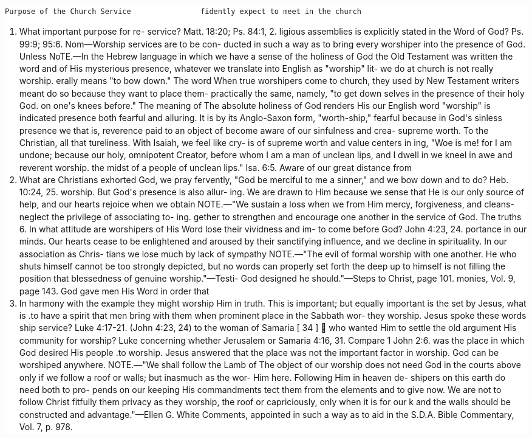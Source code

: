     Purpose of the Church Service                fidently expect to meet in the church
   1. What important purpose for re-             service? Matt. 18:20; Ps. 84:1, 2.
ligious assemblies is explicitly stated
in the Word of God? Ps. 99:9; 95:6.
                                                     Nom—Worship services are to be con-
                                                  ducted in such a way as to bring every
                                                  worshiper into the presence of God. Unless
   NoTE.—In the Hebrew language in which          we have a sense of the holiness of God
the Old Testament was written the word            and of His mysterious presence, whatever
we translate into English as "worship" lit-       we do at church is not really worship.
erally means "to bow down." The word              When true worshipers come to church, they
used by New Testament writers meant              do so because they want to place them-
practically the same, namely, "to get down       selves in the presence of their holy God.
on one's knees before." The meaning of            The absolute holiness of God renders His
our English word "worship" is indicated          presence both fearful and alluring. It is
by its Anglo-Saxon form, "worth-ship,"            fearful because in God's sinless presence we
that is, reverence paid to an object of          become aware of our sinfulness and crea-
supreme worth. To the Christian, all that        tureliness. With Isaiah, we feel like cry-
is of supreme worth and value centers in         ing, "Woe is me! for I am undone; because
our holy, omnipotent Creator, before whom         I am a man of unclean lips, and I dwell in
we kneel in awe and reverent worship.            the midst of a people of unclean lips."
                                                 Isa. 6:5. Aware of our great distance from
   2. What are Christians exhorted               God, we pray fervently, "God be merciful
                                                 to me a sinner," and we bow down and
to do? Heb. 10:24, 25.                           worship. But God's presence is also allur-
                                                 ing. We are drawn to Him because we
                                                 sense that He is our only source of help,
                                                 and our hearts rejoice when we obtain
   NOTE.—"We sustain a loss when we              from Him mercy, forgiveness, and cleans-
neglect the privilege of associating to-         ing.
gether to strengthen and encourage one
another in the service of God. The truths          6. In what attitude are worshipers
of His Word lose their vividness and im-         to come before God? John 4:23, 24.
portance in our minds. Our hearts cease
to be enlightened and aroused by their
sanctifying influence, and we decline in
spirituality. In our association as Chris-
tians we lose much by lack of sympathy    NOTE.—"The evil of formal worship
with one another. He who shuts himself cannot be too strongly depicted, but no
                                       words can properly set forth the deep
up to himself is not filling the position that
                                       blessedness of genuine worship."—Testi-
God designed he should."—Steps to Christ,
page 101.                              monies, Vol. 9, page 143.
                                          God gave men His Word in order that
  3. In harmony with the example       they might worship Him in truth. This is
                                       important; but equally important is the
set by Jesus, what is .to have a spirit that men bring with them when
prominent place in the Sabbath wor- they worship. Jesus spoke these words
ship service? Luke 4:17-21.             (John 4:23, 24) to the woman of Samaria
                                  [ 34 ]
    who wanted Him to settle the old argument    His community for worship? Luke
    concerning whether Jerusalem or Samaria      4:16, 31. Compare 1 John 2:6.
    was the place in which God desired His
    people .to worship. Jesus answered that
    the place was not the important factor in
    worship. God can be worshiped anywhere.        NOTE.—"We shall follow the Lamb of
    The object of our worship does not need      God in the courts above only if we follow
    a roof or walls; but inasmuch as the wor-    Him here. Following Him in heaven de-
    shipers on this earth do need both to pro-   pends on our keeping His commandments
    tect them from the elements and to give      now. We are not to follow Christ fitfully
    them privacy as they worship, the roof       or capriciously, only when it is for our
k   and the walls should be constructed and      advantage."—Ellen G. White Comments,
    appointed in such a way as to aid in the     S.D.A. Bible Commentary, Vol. 7, p. 978.